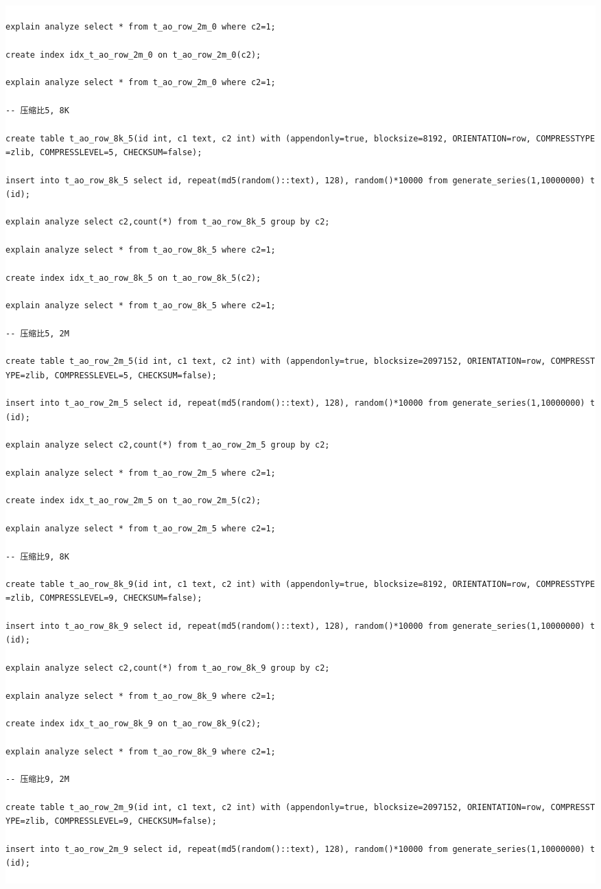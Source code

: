 ```  
  
explain analyze select * from t_ao_row_2m_0 where c2=1;  
  
create index idx_t_ao_row_2m_0 on t_ao_row_2m_0(c2);  
  
explain analyze select * from t_ao_row_2m_0 where c2=1;  
  
-- 压缩比5, 8K  
  
create table t_ao_row_8k_5(id int, c1 text, c2 int) with (appendonly=true, blocksize=8192, ORIENTATION=row, COMPRESSTYPE=zlib, COMPRESSLEVEL=5, CHECKSUM=false);  
  
insert into t_ao_row_8k_5 select id, repeat(md5(random()::text), 128), random()*10000 from generate_series(1,10000000) t(id);  
  
explain analyze select c2,count(*) from t_ao_row_8k_5 group by c2;  
  
explain analyze select * from t_ao_row_8k_5 where c2=1;  
  
create index idx_t_ao_row_8k_5 on t_ao_row_8k_5(c2);  
  
explain analyze select * from t_ao_row_8k_5 where c2=1;  
  
-- 压缩比5, 2M  
  
create table t_ao_row_2m_5(id int, c1 text, c2 int) with (appendonly=true, blocksize=2097152, ORIENTATION=row, COMPRESSTYPE=zlib, COMPRESSLEVEL=5, CHECKSUM=false);  
  
insert into t_ao_row_2m_5 select id, repeat(md5(random()::text), 128), random()*10000 from generate_series(1,10000000) t(id);  
  
explain analyze select c2,count(*) from t_ao_row_2m_5 group by c2;  
  
explain analyze select * from t_ao_row_2m_5 where c2=1;  
  
create index idx_t_ao_row_2m_5 on t_ao_row_2m_5(c2);  
  
explain analyze select * from t_ao_row_2m_5 where c2=1;  
  
-- 压缩比9, 8K  
  
create table t_ao_row_8k_9(id int, c1 text, c2 int) with (appendonly=true, blocksize=8192, ORIENTATION=row, COMPRESSTYPE=zlib, COMPRESSLEVEL=9, CHECKSUM=false);  
  
insert into t_ao_row_8k_9 select id, repeat(md5(random()::text), 128), random()*10000 from generate_series(1,10000000) t(id);  
  
explain analyze select c2,count(*) from t_ao_row_8k_9 group by c2;  
  
explain analyze select * from t_ao_row_8k_9 where c2=1;  
  
create index idx_t_ao_row_8k_9 on t_ao_row_8k_9(c2);  
  
explain analyze select * from t_ao_row_8k_9 where c2=1;  
  
-- 压缩比9, 2M  
  
create table t_ao_row_2m_9(id int, c1 text, c2 int) with (appendonly=true, blocksize=2097152, ORIENTATION=row, COMPRESSTYPE=zlib, COMPRESSLEVEL=9, CHECKSUM=false);  
  
insert into t_ao_row_2m_9 select id, repeat(md5(random()::text), 128), random()*10000 from generate_series(1,10000000) t(id);  
  
```